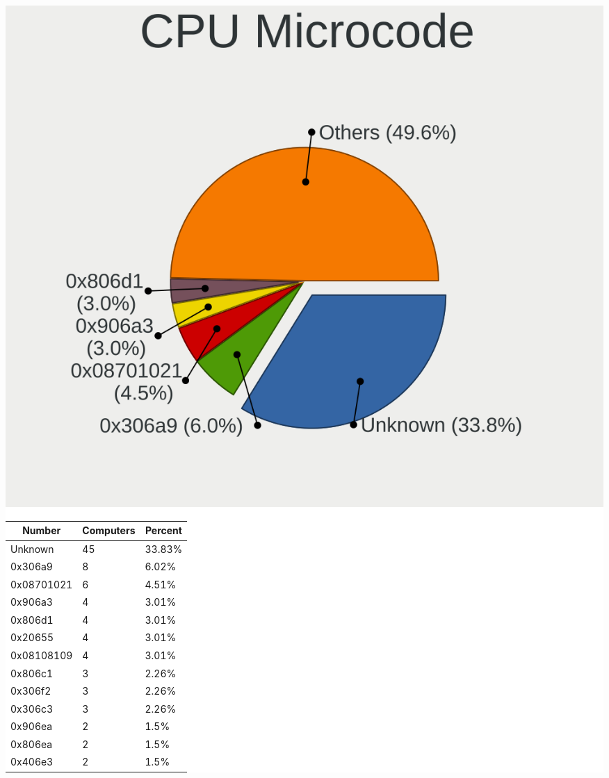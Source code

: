 ![CPU Microcode](./All/images/pie_chart/cpu_microcode.svg)


| Number     | Computers | Percent |
|------------|-----------|---------|
| Unknown    | 45        | 33.83%  |
| 0x306a9    | 8         | 6.02%   |
| 0x08701021 | 6         | 4.51%   |
| 0x906a3    | 4         | 3.01%   |
| 0x806d1    | 4         | 3.01%   |
| 0x20655    | 4         | 3.01%   |
| 0x08108109 | 4         | 3.01%   |
| 0x806c1    | 3         | 2.26%   |
| 0x306f2    | 3         | 2.26%   |
| 0x306c3    | 3         | 2.26%   |
| 0x906ea    | 2         | 1.5%    |
| 0x806ea    | 2         | 1.5%    |
| 0x406e3    | 2         | 1.5%    |